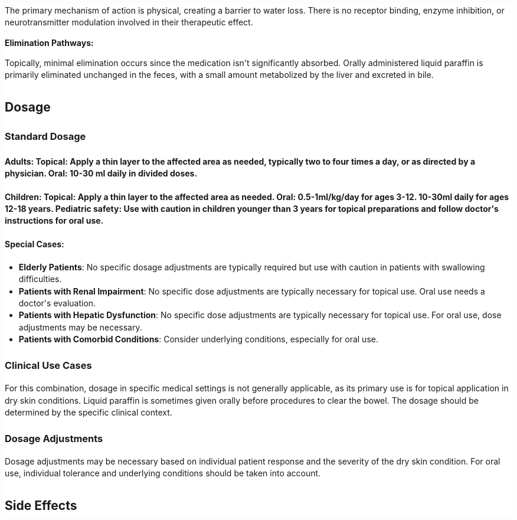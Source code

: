 The primary mechanism of action is physical, creating a barrier to water loss. There is no receptor binding, enzyme inhibition, or neurotransmitter modulation involved in their therapeutic effect.

**Elimination Pathways:**

Topically, minimal elimination occurs since the medication isn't significantly absorbed.  Orally administered liquid paraffin is primarily eliminated unchanged in the feces, with a small amount metabolized by the liver and excreted in bile.


## **Dosage**

### **Standard Dosage**

#### **Adults:**  Topical: Apply a thin layer to the affected area as needed, typically two to four times a day, or as directed by a physician. Oral: 10-30 ml daily in divided doses.

#### **Children:** Topical:  Apply a thin layer to the affected area as needed. Oral: 0.5-1ml/kg/day for ages 3-12. 10-30ml daily for ages 12-18 years. Pediatric safety: Use with caution in children younger than 3 years for topical preparations and follow doctor's instructions for oral use.

#### **Special Cases:**

- **Elderly Patients**: No specific dosage adjustments are typically required but use with caution in patients with swallowing difficulties.
- **Patients with Renal Impairment**: No specific dose adjustments are typically necessary for topical use. Oral use needs a doctor's evaluation.
- **Patients with Hepatic Dysfunction**:  No specific dose adjustments are typically necessary for topical use. For oral use,  dose adjustments may be necessary.
- **Patients with Comorbid Conditions**:  Consider underlying conditions, especially for oral use.



### **Clinical Use Cases**

For this combination, dosage in specific medical settings is not generally applicable, as its primary use is for topical application in dry skin conditions. Liquid paraffin is sometimes given orally before procedures to clear the bowel. The dosage should be determined by the specific clinical context.

### **Dosage Adjustments**

Dosage adjustments may be necessary based on individual patient response and the severity of the dry skin condition. For oral use, individual tolerance and underlying conditions should be taken into account.



## **Side Effects**
